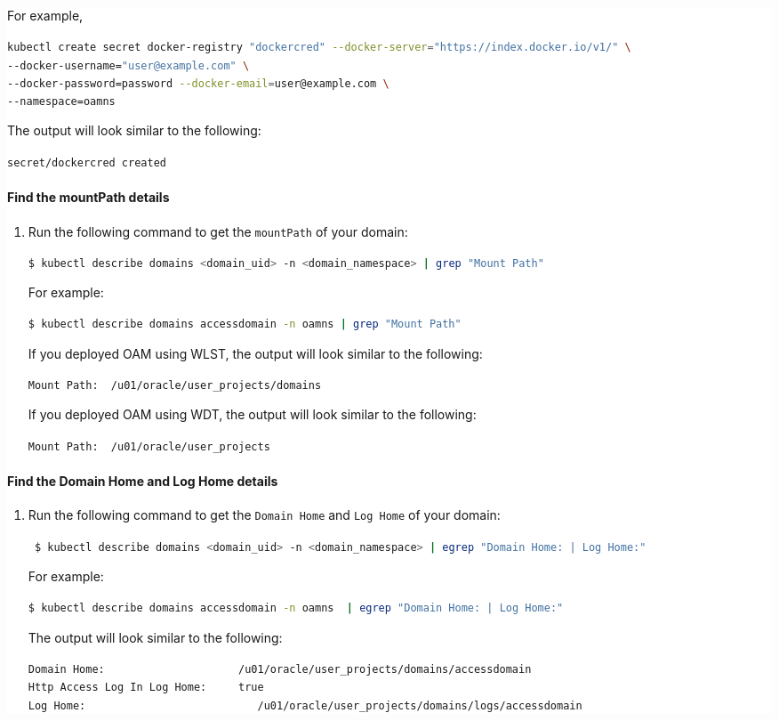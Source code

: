    For example,
   
   ```bash
   kubectl create secret docker-registry "dockercred" --docker-server="https://index.docker.io/v1/" \
   --docker-username="user@example.com" \
   --docker-password=password --docker-email=user@example.com \
   --namespace=oamns
   ```

   The output will look similar to the following:
   
   ```bash
   secret/dockercred created
   ```
   
#### Find the mountPath details

  
1. Run the following command to get the `mountPath` of your domain:
   
   ```bash
   $ kubectl describe domains <domain_uid> -n <domain_namespace> | grep "Mount Path"
   ```
   
   For example:
   
   ```bash
   $ kubectl describe domains accessdomain -n oamns | grep "Mount Path"
   ```
   
   If you deployed OAM using WLST, the output will look similar to the following:
   
   ```
   Mount Path:  /u01/oracle/user_projects/domains
   ```
   
   If you deployed OAM using WDT, the output will look similar to the following:
   
   ```
   Mount Path:  /u01/oracle/user_projects
   ```

#### Find the Domain Home and Log Home details

1. Run the following command to get the `Domain Home` and `Log Home` of your domain:

   ```bash
	$ kubectl describe domains <domain_uid> -n <domain_namespace> | egrep "Domain Home: | Log Home:"
	```
	
	For example:
	
	```bash
	$ kubectl describe domains accessdomain -n oamns  | egrep "Domain Home: | Log Home:"
	```
	
	The output will look similar to the following:
	
	```
	Domain Home:                     /u01/oracle/user_projects/domains/accessdomain
   Http Access Log In Log Home:     true
   Log Home:                           /u01/oracle/user_projects/domains/logs/accessdomain
   ```
	
